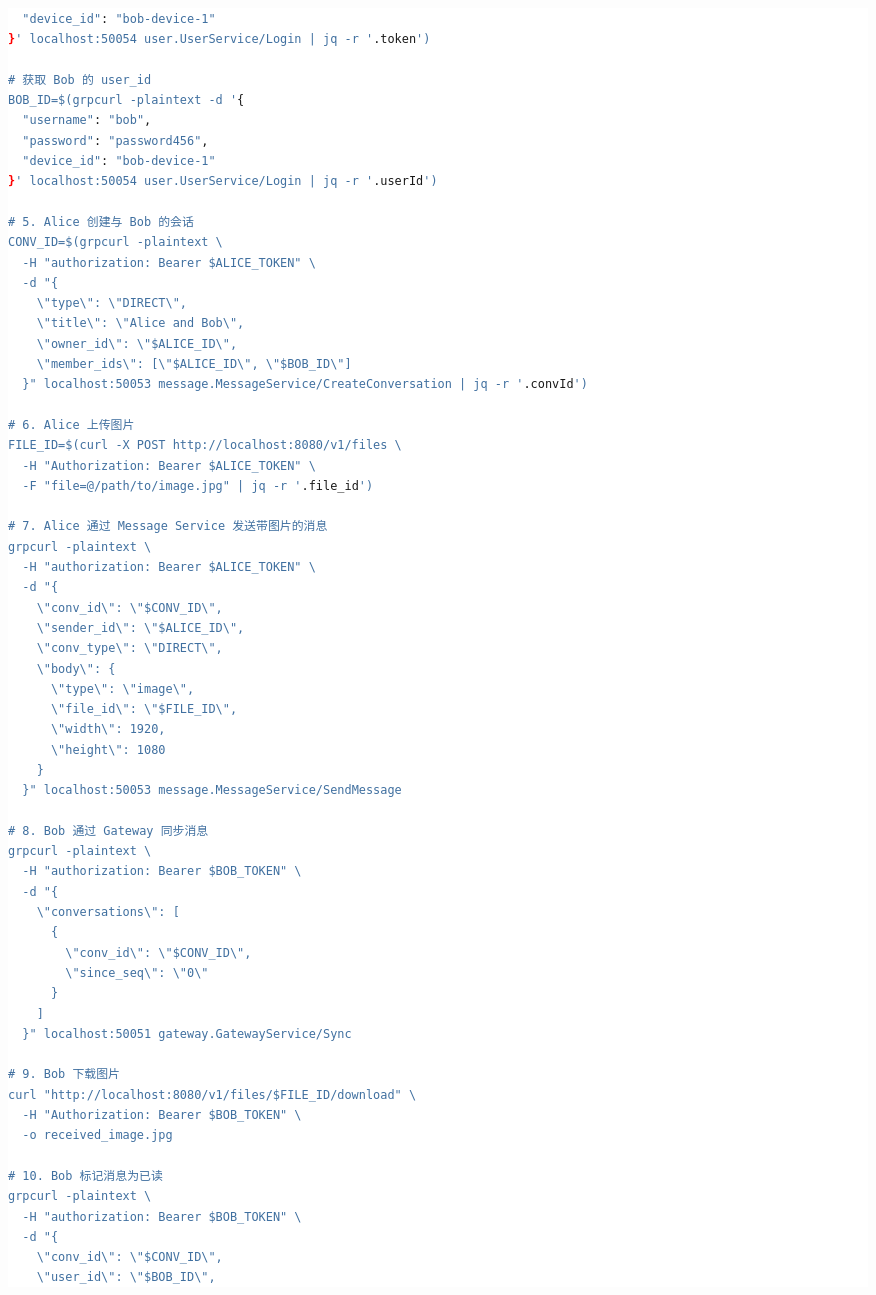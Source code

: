 ```bash
  "device_id": "bob-device-1"
}' localhost:50054 user.UserService/Login | jq -r '.token')

# 获取 Bob 的 user_id
BOB_ID=$(grpcurl -plaintext -d '{
  "username": "bob",
  "password": "password456",
  "device_id": "bob-device-1"
}' localhost:50054 user.UserService/Login | jq -r '.userId')

# 5. Alice 创建与 Bob 的会话
CONV_ID=$(grpcurl -plaintext \
  -H "authorization: Bearer $ALICE_TOKEN" \
  -d "{
    \"type\": \"DIRECT\",
    \"title\": \"Alice and Bob\",
    \"owner_id\": \"$ALICE_ID\",
    \"member_ids\": [\"$ALICE_ID\", \"$BOB_ID\"]
  }" localhost:50053 message.MessageService/CreateConversation | jq -r '.convId')

# 6. Alice 上传图片
FILE_ID=$(curl -X POST http://localhost:8080/v1/files \
  -H "Authorization: Bearer $ALICE_TOKEN" \
  -F "file=@/path/to/image.jpg" | jq -r '.file_id')

# 7. Alice 通过 Message Service 发送带图片的消息
grpcurl -plaintext \
  -H "authorization: Bearer $ALICE_TOKEN" \
  -d "{
    \"conv_id\": \"$CONV_ID\",
    \"sender_id\": \"$ALICE_ID\",
    \"conv_type\": \"DIRECT\",
    \"body\": {
      \"type\": \"image\",
      \"file_id\": \"$FILE_ID\",
      \"width\": 1920,
      \"height\": 1080
    }
  }" localhost:50053 message.MessageService/SendMessage

# 8. Bob 通过 Gateway 同步消息
grpcurl -plaintext \
  -H "authorization: Bearer $BOB_TOKEN" \
  -d "{
    \"conversations\": [
      {
        \"conv_id\": \"$CONV_ID\",
        \"since_seq\": \"0\"
      }
    ]
  }" localhost:50051 gateway.GatewayService/Sync

# 9. Bob 下载图片
curl "http://localhost:8080/v1/files/$FILE_ID/download" \
  -H "Authorization: Bearer $BOB_TOKEN" \
  -o received_image.jpg

# 10. Bob 标记消息为已读
grpcurl -plaintext \
  -H "authorization: Bearer $BOB_TOKEN" \
  -d "{
    \"conv_id\": \"$CONV_ID\",
    \"user_id\": \"$BOB_ID\",
```